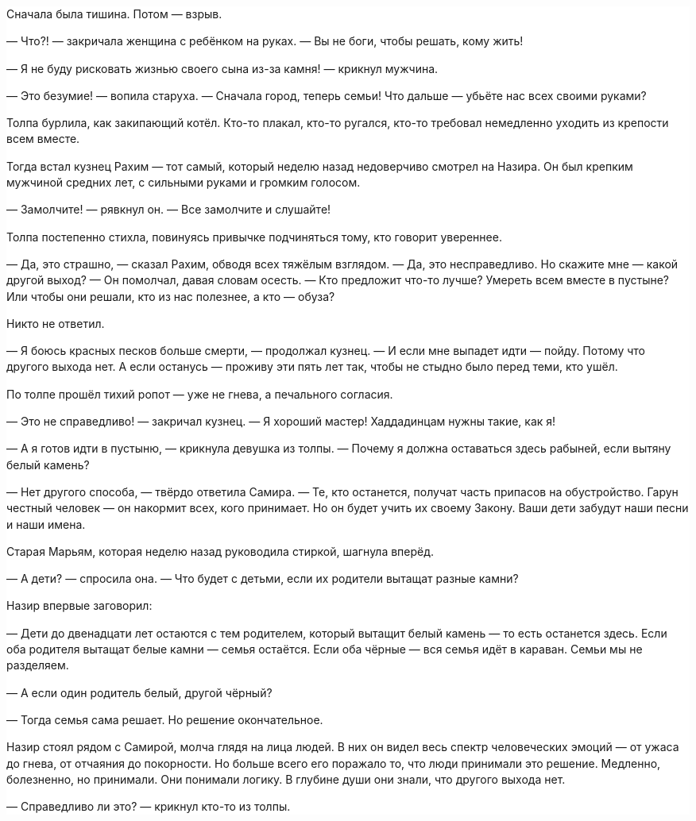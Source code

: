 Сначала была тишина. Потом — взрыв.

— Что?! — закричала женщина с ребёнком на руках. — Вы не боги, чтобы решать, кому жить!

— Я не буду рисковать жизнью своего сына из-за камня! — крикнул мужчина.

— Это безумие! — вопила старуха. — Сначала город, теперь семьи! Что дальше — убьёте нас всех своими руками?

Толпа бурлила, как закипающий котёл. Кто-то плакал, кто-то ругался, кто-то требовал немедленно уходить из крепости всем вместе.

Тогда встал кузнец Рахим — тот самый, который неделю назад недоверчиво смотрел на Назира. Он был крепким мужчиной средних лет, с сильными руками и громким голосом.

— Замолчите! — рявкнул он. — Все замолчите и слушайте!

Толпа постепенно стихла, повинуясь привычке подчиняться тому, кто говорит увереннее.

— Да, это страшно, — сказал Рахим, обводя всех тяжёлым взглядом. — Да, это несправедливо. Но скажите мне — какой другой выход? — Он помолчал, давая словам осесть. — Кто предложит что-то лучше? Умереть всем вместе в пустыне? Или чтобы они решали, кто из нас полезнее, а кто — обуза?

Никто не ответил.

— Я боюсь красных песков больше смерти, — продолжал кузнец. — И если мне выпадет идти — пойду. Потому что другого выхода нет. А если останусь — проживу эти пять лет так, чтобы не стыдно было перед теми, кто ушёл.

По толпе прошёл тихий ропот — уже не гнева, а печального согласия.

— Это не справедливо! — закричал кузнец. — Я хороший мастер! Хаддадинцам нужны такие, как я!

— А я готов идти в пустыню, — крикнула девушка из толпы. — Почему я должна оставаться здесь рабыней, если вытяну белый камень?

— Нет другого способа, — твёрдо ответила Самира. — Те, кто останется, получат часть припасов на обустройство. Гарун честный человек — он накормит всех, кого принимает. Но он будет учить их своему Закону. Ваши дети забудут наши песни и наши имена.

Старая Марьям, которая неделю назад руководила стиркой, шагнула вперёд.

— А дети? — спросила она. — Что будет с детьми, если их родители вытащат разные камни?

Назир впервые заговорил:

— Дети до двенадцати лет остаются с тем родителем, который вытащит белый камень — то есть останется здесь. Если оба родителя вытащат белые камни — семья остаётся. Если оба чёрные — вся семья идёт в караван. Семьи мы не разделяем.

— А если один родитель белый, другой чёрный?

— Тогда семья сама решает. Но решение окончательное.

Назир стоял рядом с Самирой, молча глядя на лица людей. В них он видел весь спектр человеческих эмоций — от ужаса до гнева, от отчаяния до покорности. Но больше всего его поражало то, что люди принимали это решение. Медленно, болезненно, но принимали. Они понимали логику. В глубине души они знали, что другого выхода нет.

— Справедливо ли это? — крикнул кто-то из толпы.
